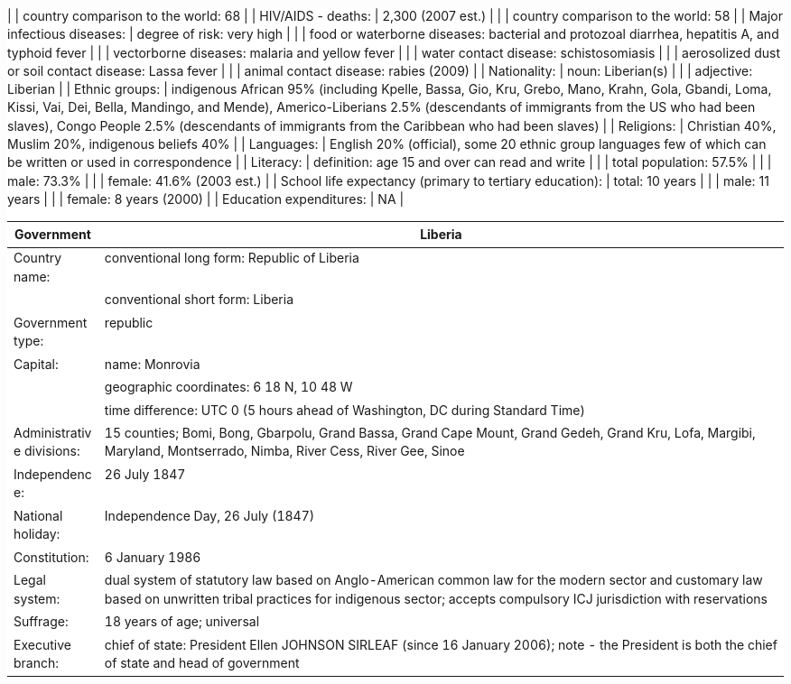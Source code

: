 | | country comparison to the world: 68 |
| HIV/AIDS - deaths: | 2,300 (2007 est.) |
| | country comparison to the world: 58 |
| Major infectious diseases: | degree of risk: very high |
| | food or waterborne diseases: bacterial and protozoal diarrhea, hepatitis A, and typhoid fever |
| | vectorborne diseases: malaria and yellow fever |
| | water contact disease: schistosomiasis |
| | aerosolized dust or soil contact disease: Lassa fever |
| | animal contact disease: rabies (2009) |
| Nationality: | noun: Liberian(s) |
| | adjective: Liberian |
| Ethnic groups: | indigenous African 95% (including Kpelle, Bassa, Gio, Kru, Grebo, Mano, Krahn, Gola, Gbandi, Loma, Kissi, Vai, Dei, Bella, Mandingo, and Mende), Americo-Liberians 2.5% (descendants of immigrants from the US who had been slaves), Congo People 2.5% (descendants of immigrants from the Caribbean who had been slaves) |
| Religions: | Christian 40%, Muslim 20%, indigenous beliefs 40% |
| Languages: | English 20% (official), some 20 ethnic group languages few of which can be written or used in correspondence |
| Literacy: | definition: age 15 and over can read and write |
| | total population: 57.5% |
| | male: 73.3% |
| | female: 41.6% (2003 est.) |
| School life expectancy (primary to tertiary education): | total: 10 years |
| | male: 11 years |
| | female: 8 years (2000) |
| Education expenditures: | NA |


| Government | Liberia |
| --- | --- |
| Country name: | conventional long form: Republic of Liberia |
| | conventional short form: Liberia |
| Government type: | republic |
| Capital: | name: Monrovia |
| | geographic coordinates: 6 18 N, 10 48 W |
| | time difference: UTC 0 (5 hours ahead of Washington, DC during Standard Time) |
| Administrative divisions: | 15 counties; Bomi, Bong, Gbarpolu, Grand Bassa, Grand Cape Mount, Grand Gedeh, Grand Kru, Lofa, Margibi, Maryland, Montserrado, Nimba, River Cess, River Gee, Sinoe |
| Independence: | 26 July 1847 |
| National holiday: | Independence Day, 26 July (1847) |
| Constitution: | 6 January 1986 |
| Legal system: | dual system of statutory law based on Anglo-American common law for the modern sector and customary law based on unwritten tribal practices for indigenous sector; accepts compulsory ICJ jurisdiction with reservations |
| Suffrage: | 18 years of age; universal |
| Executive branch: | chief of state: President Ellen JOHNSON SIRLEAF (since 16 January 2006); note - the President is both the chief of state and head of government |